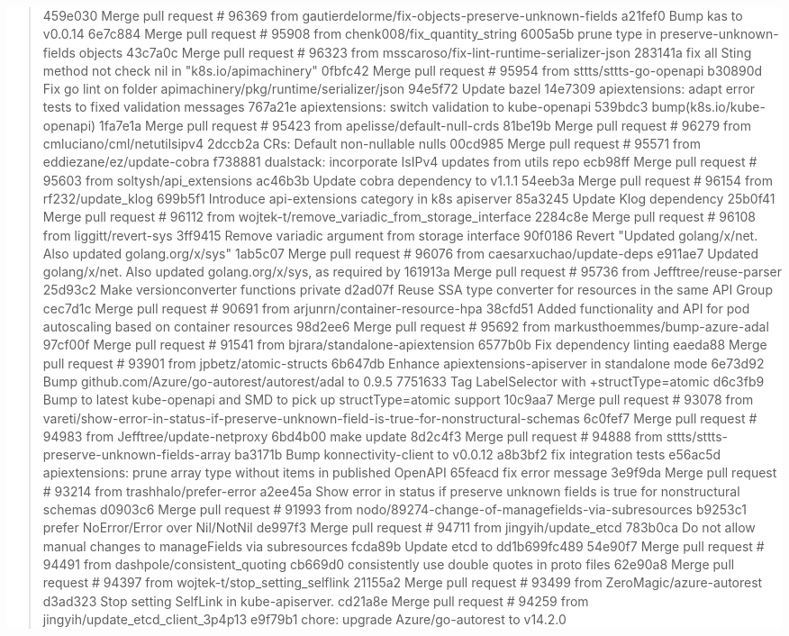   > 459e030 Merge pull request # 96369 from gautierdelorme/fix-objects-preserve-unknown-fields
  > a21fef0 Bump kas to v0.0.14
  > 6e7c884 Merge pull request # 95908 from chenk008/fix_quantity_string
  > 6005a5b prune type in preserve-unknown-fields objects
  > 43c7a0c Merge pull request # 96323 from msscaroso/fix-lint-runtime-serializer-json
  > 283141a fix all Sting method not check nil in "k8s.io/apimachinery"
  > 0fbfc42 Merge pull request # 95954 from sttts/sttts-go-openapi
  > b30890d Fix go lint on folder apimachinery/pkg/runtime/serializer/json
  > 94e5f72 Update bazel
  > 14e7309 apiextensions: adapt error tests to fixed validation messages
  > 767a21e apiextensions: switch validation to kube-openapi
  > 539bdc3 bump(k8s.io/kube-openapi)
  > 1fa7e1a Merge pull request # 95423 from apelisse/default-null-crds
  > 81be19b Merge pull request # 96279 from cmluciano/cml/netutilsipv4
  > 2dccb2a CRs: Default non-nullable nulls
  > 00cd985 Merge pull request # 95571 from eddiezane/ez/update-cobra
  > f738881 dualstack: incorporate IsIPv4 updates from utils repo
  > ecb98ff Merge pull request # 95603 from soltysh/api_extensions
  > ac46b3b Update cobra dependency to v1.1.1
  > 54eeb3a Merge pull request # 96154 from rf232/update_klog
  > 699b5f1 Introduce api-extensions category in k8s apiserver
  > 85a3245 Update Klog dependency
  > 25b0f41 Merge pull request # 96112 from wojtek-t/remove_variadic_from_storage_interface
  > 2284c8e Merge pull request # 96108 from liggitt/revert-sys
  > 3ff9415 Remove variadic argument from storage interface
  > 90f0186 Revert "Updated golang/x/net. Also updated golang.org/x/sys"
  > 1ab5c07 Merge pull request # 96076 from caesarxuchao/update-deps
  > e911ae7 Updated golang/x/net. Also updated golang.org/x/sys, as required by
  > 161913a Merge pull request # 95736 from Jefftree/reuse-parser
  > 25d93c2 Make versionconverter functions private
  > d2ad07f Reuse SSA type converter for resources in the same API Group
  > cec7d1c Merge pull request # 90691 from arjunrn/container-resource-hpa
  > 38cfd51 Added functionality and API for pod autoscaling based on container resources
  > 98d2ee6 Merge pull request # 95692 from markusthoemmes/bump-azure-adal
  > 97cf00f Merge pull request # 91541 from bjrara/standalone-apiextension
  > 6577b0b Fix dependency linting
  > eaeda88 Merge pull request # 93901 from jpbetz/atomic-structs
  > 6b647db Enhance apiextensions-apiserver in standalone mode
  > 6e73d92 Bump github.com/Azure/go-autorest/autorest/adal to 0.9.5
  > 7751633 Tag LabelSelector with +structType=atomic
  > d6c3fb9 Bump to latest kube-openapi and SMD to pick up structType=atomic support
  > 10c9aa7 Merge pull request # 93078 from vareti/show-error-in-status-if-preserve-unknown-field-is-true-for-nonstructural-schemas
  > 6c0fef7 Merge pull request # 94983 from Jefftree/update-netproxy
  > 6bd4b00 make update
  > 8d2c4f3 Merge pull request # 94888 from sttts/sttts-preserve-unknown-fields-array
  > ba3171b Bump konnectivity-client to v0.0.12
  > a8b3bf2 fix integration tests
  > e56ac5d apiextensions: prune array type without items in published OpenAPI
  > 65feacd fix error message
  > 3e9f9da Merge pull request # 93214 from trashhalo/prefer-error
  > a2ee45a Show error in status if preserve unknown fields is true for nonstructural schemas
  > d0903c6 Merge pull request # 91993 from nodo/89274-change-of-managefields-via-subresources
  > b9253c1 prefer NoError/Error over Nil/NotNil
  > de997f3 Merge pull request # 94711 from jingyih/update_etcd
  > 783b0ca Do not allow manual changes to manageFields via subresources
  > fcda89b Update etcd to dd1b699fc489
  > 54e90f7 Merge pull request # 94491 from dashpole/consistent_quoting
  > cb669d0 consistently use double quotes in proto files
  > 62e90a8 Merge pull request # 94397 from wojtek-t/stop_setting_selflink
  > 21155a2 Merge pull request # 93499 from ZeroMagic/azure-autorest
  > d3ad323 Stop setting SelfLink in kube-apiserver.
  > cd21a8e Merge pull request # 94259 from jingyih/update_etcd_client_3p4p13
  > e9f79b1 chore: upgrade Azure/go-autorest to v14.2.0